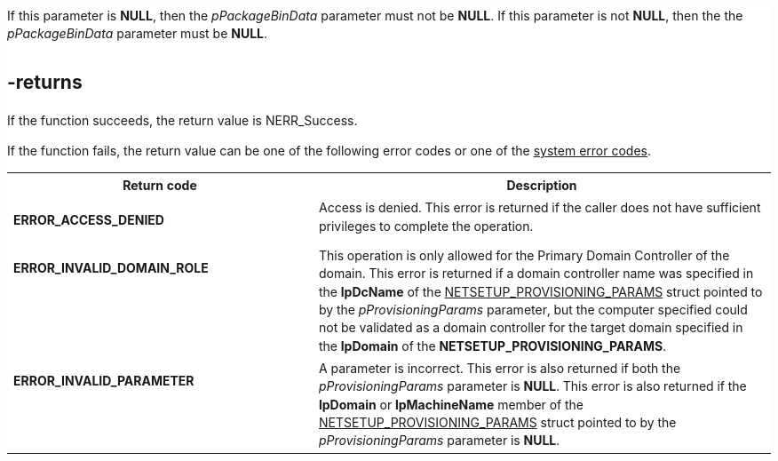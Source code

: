 If this parameter is <b>NULL</b>, then the <i>pPackageBinData</i> parameter must not be <b>NULL</b>. If this parameter is not <b>NULL</b>, then the  the <i>pPackageBinData</i> parameter must be <b>NULL</b>.


## -returns



If the function succeeds, the return value is NERR_Success.

If the function fails, the return value can be one of the following error codes or one of the 
<a href="https://msdn.microsoft.com/4a3a8feb-a05f-4614-8f04-1f507da7e5b7">system error codes</a>.

<table>
<tr>
<th>Return code</th>
<th>Description</th>
</tr>
<tr>
<td width="40%">
<dl>
<dt><b>ERROR_ACCESS_DENIED</b></dt>
</dl>
</td>
<td width="60%">
Access is denied. This error is returned if the caller does not have sufficient privileges to complete the operation. 

</td>
</tr>
<tr>
<td width="40%">
<dl>
<dt><b>ERROR_INVALID_DOMAIN_ROLE</b></dt>
</dl>
</td>
<td width="60%">
This operation is only allowed for the Primary Domain Controller of the domain. This error is returned if a domain controller name was specified in the <b>lpDcName </b> of the <a href="https://msdn.microsoft.com/E965804F-145A-4D8F-BB8E-466580AC65DA">NETSETUP_PROVISIONING_PARAMS</a> struct pointed to by the <i>pProvisioningParams</i> parameter, but the computer specified could not be validated as a domain controller for the target domain specified in the <b>lpDomain</b> of the <b>NETSETUP_PROVISIONING_PARAMS</b>.

</td>
</tr>
<tr>
<td width="40%">
<dl>
<dt><b>ERROR_INVALID_PARAMETER</b></dt>
</dl>
</td>
<td width="60%">
A parameter is incorrect. This error is also returned if both the <i>pProvisioningParams</i> parameter is  <b>NULL</b>. This error is also returned if the <b>lpDomain</b> or <b>lpMachineName</b> member of the <a href="https://msdn.microsoft.com/E965804F-145A-4D8F-BB8E-466580AC65DA">NETSETUP_PROVISIONING_PARAMS</a> struct pointed to by the <i>pProvisioningParams</i> parameter is <b>NULL</b>. 
